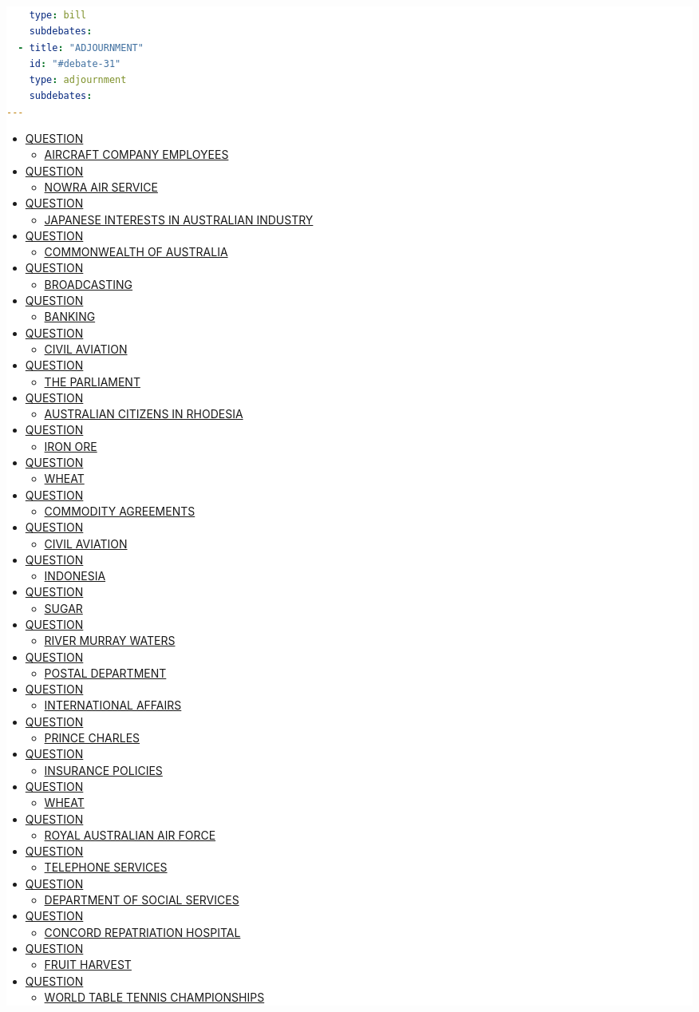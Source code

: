 ```yaml
    type: bill
    subdebates:
  - title: "ADJOURNMENT"
    id: "#debate-31"
    type: adjournment
    subdebates:
---
```


* [QUESTION](#debate-0)
    * [AIRCRAFT COMPANY EMPLOYEES](#subdebate-0-0)
* [QUESTION](#debate-1)
    * [NOWRA AIR SERVICE](#subdebate-1-0)
* [QUESTION](#debate-2)
    * [JAPANESE INTERESTS IN AUSTRALIAN INDUSTRY](#subdebate-2-0)
* [QUESTION](#debate-3)
    * [COMMONWEALTH OF AUSTRALIA](#subdebate-3-0)
* [QUESTION](#debate-4)
    * [BROADCASTING](#subdebate-4-0)
* [QUESTION](#debate-5)
    * [BANKING](#subdebate-5-0)
* [QUESTION](#debate-6)
    * [CIVIL AVIATION](#subdebate-6-0)
* [QUESTION](#debate-7)
    * [THE PARLIAMENT](#subdebate-7-0)
* [QUESTION](#debate-8)
    * [AUSTRALIAN CITIZENS IN RHODESIA](#subdebate-8-0)
* [QUESTION](#debate-9)
    * [IRON ORE](#subdebate-9-0)
* [QUESTION](#debate-10)
    * [WHEAT](#subdebate-10-0)
* [QUESTION](#debate-11)
    * [COMMODITY AGREEMENTS](#subdebate-11-0)
* [QUESTION](#debate-12)
    * [CIVIL AVIATION](#subdebate-12-0)
* [QUESTION](#debate-13)
    * [INDONESIA](#subdebate-13-0)
* [QUESTION](#debate-14)
    * [SUGAR](#subdebate-14-0)
* [QUESTION](#debate-15)
    * [RIVER MURRAY WATERS](#subdebate-15-0)
* [QUESTION](#debate-16)
    * [POSTAL DEPARTMENT](#subdebate-16-0)
* [QUESTION](#debate-17)
    * [INTERNATIONAL AFFAIRS](#subdebate-17-0)
* [QUESTION](#debate-18)
    * [PRINCE CHARLES](#subdebate-18-0)
* [QUESTION](#debate-19)
    * [INSURANCE POLICIES](#subdebate-19-0)
* [QUESTION](#debate-20)
    * [WHEAT](#subdebate-20-0)
* [QUESTION](#debate-21)
    * [ROYAL AUSTRALIAN AIR FORCE](#subdebate-21-0)
* [QUESTION](#debate-22)
    * [TELEPHONE SERVICES](#subdebate-22-0)
* [QUESTION](#debate-23)
    * [DEPARTMENT OF SOCIAL SERVICES](#subdebate-23-0)
* [QUESTION](#debate-24)
    * [CONCORD REPATRIATION HOSPITAL](#subdebate-24-0)
* [QUESTION](#debate-25)
    * [FRUIT HARVEST](#subdebate-25-0)
* [QUESTION](#debate-26)
    * [WORLD TABLE TENNIS CHAMPIONSHIPS](#subdebate-26-0)